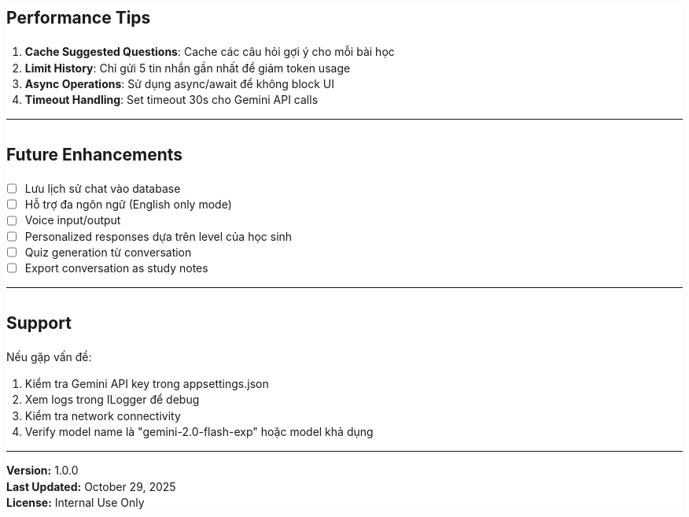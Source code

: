 
## Performance Tips

1. **Cache Suggested Questions**: Cache các câu hỏi gợi ý cho mỗi bài học
2. **Limit History**: Chỉ gửi 5 tin nhắn gần nhất để giảm token usage
3. **Async Operations**: Sử dụng async/await để không block UI
4. **Timeout Handling**: Set timeout 30s cho Gemini API calls

---

## Future Enhancements

- [ ] Lưu lịch sử chat vào database
- [ ] Hỗ trợ đa ngôn ngữ (English only mode)
- [ ] Voice input/output
- [ ] Personalized responses dựa trên level của học sinh
- [ ] Quiz generation từ conversation
- [ ] Export conversation as study notes

---

## Support

Nếu gặp vấn đề:
1. Kiểm tra Gemini API key trong appsettings.json
2. Xem logs trong ILogger để debug
3. Kiểm tra network connectivity
4. Verify model name là "gemini-2.0-flash-exp" hoặc model khả dụng

---

**Version:** 1.0.0  
**Last Updated:** October 29, 2025  
**License:** Internal Use Only
